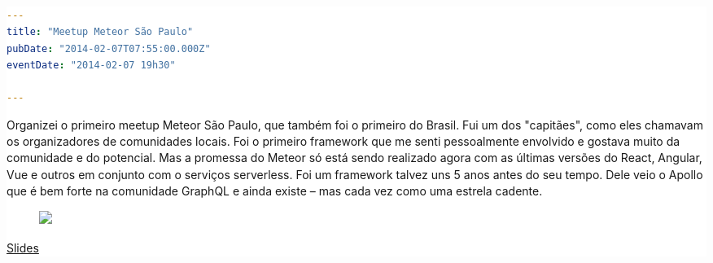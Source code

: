 ```yaml
---
title: "Meetup Meteor São Paulo"
pubDate: "2014-02-07T07:55:00.000Z"
eventDate: "2014-02-07 19h30"

---
```


Organizei o primeiro meetup Meteor São Paulo, que também foi o primeiro do Brasil. Fui um dos "capitães", como eles chamavam os organizadores de comunidades locais. Foi o primeiro framework que me senti pessoalmente envolvido e gostava muito da comunidade e do potencial. Mas a promessa do Meteor só está sendo realizado agora com as últimas versões do React, Angular, Vue e outros em conjunto com o serviços serverless. Foi um framework talvez uns 5 anos antes do seu tempo. Dele veio o Apollo que é bem forte na comunidade GraphQL e ainda existe – mas cada vez como uma estrela cadente.

<figure class="extend">
    <img src="/talks/meteor.png" style="width: 100%; height: auto;" />
</figure>


[Slides](https://slides-ibrahimcesar.s3.amazonaws.com/meteor.pdf)